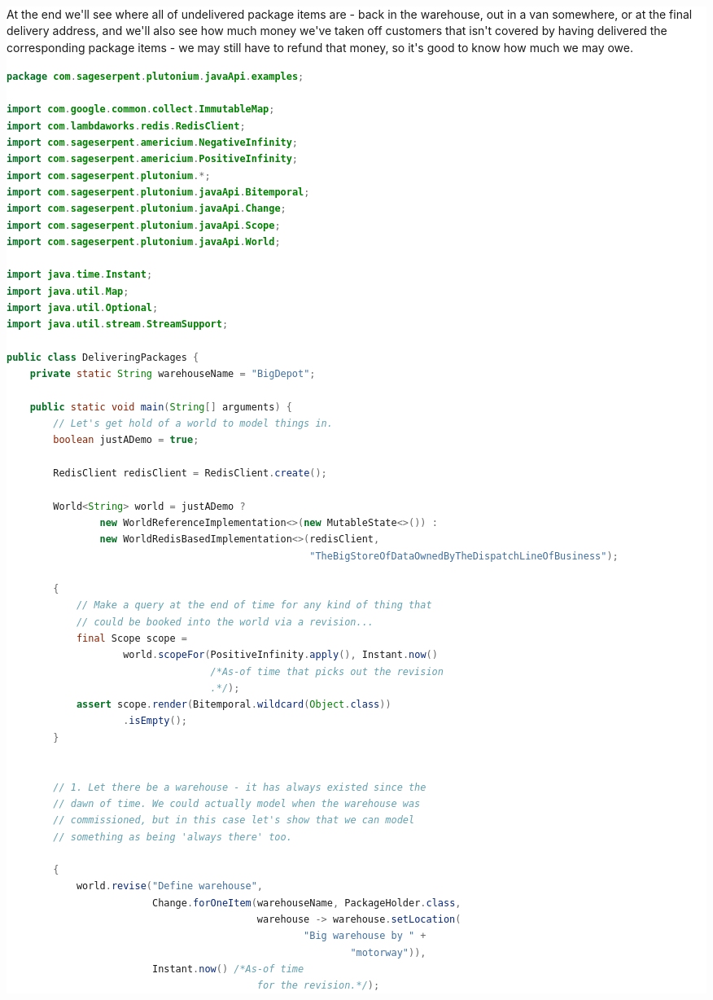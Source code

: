 At the end we'll see where all of undelivered package items are - back in the warehouse, out in a van somewhere, or at the final delivery address, and we'll also see how much money we've taken off customers that isn't covered by having delivered the corresponding package items - we may still have to refund that money, so it's good to know how much we may owe.

```java
package com.sageserpent.plutonium.javaApi.examples;

import com.google.common.collect.ImmutableMap;
import com.lambdaworks.redis.RedisClient;
import com.sageserpent.americium.NegativeInfinity;
import com.sageserpent.americium.PositiveInfinity;
import com.sageserpent.plutonium.*;
import com.sageserpent.plutonium.javaApi.Bitemporal;
import com.sageserpent.plutonium.javaApi.Change;
import com.sageserpent.plutonium.javaApi.Scope;
import com.sageserpent.plutonium.javaApi.World;

import java.time.Instant;
import java.util.Map;
import java.util.Optional;
import java.util.stream.StreamSupport;

public class DeliveringPackages {
    private static String warehouseName = "BigDepot";

    public static void main(String[] arguments) {
        // Let's get hold of a world to model things in.
        boolean justADemo = true;

        RedisClient redisClient = RedisClient.create();

        World<String> world = justADemo ?
                new WorldReferenceImplementation<>(new MutableState<>()) :
                new WorldRedisBasedImplementation<>(redisClient,
                                                    "TheBigStoreOfDataOwnedByTheDispatchLineOfBusiness");

        {
            // Make a query at the end of time for any kind of thing that
            // could be booked into the world via a revision...
            final Scope scope =
                    world.scopeFor(PositiveInfinity.apply(), Instant.now()
                                   /*As-of time that picks out the revision
                                   .*/);
            assert scope.render(Bitemporal.wildcard(Object.class))
                    .isEmpty();
        }


        // 1. Let there be a warehouse - it has always existed since the
        // dawn of time. We could actually model when the warehouse was
        // commissioned, but in this case let's show that we can model
        // something as being 'always there' too.

        {
            world.revise("Define warehouse",
                         Change.forOneItem(warehouseName, PackageHolder.class,
                                           warehouse -> warehouse.setLocation(
                                                   "Big warehouse by " +
                                                           "motorway")),
                         Instant.now() /*As-of time
                                           for the revision.*/);

```